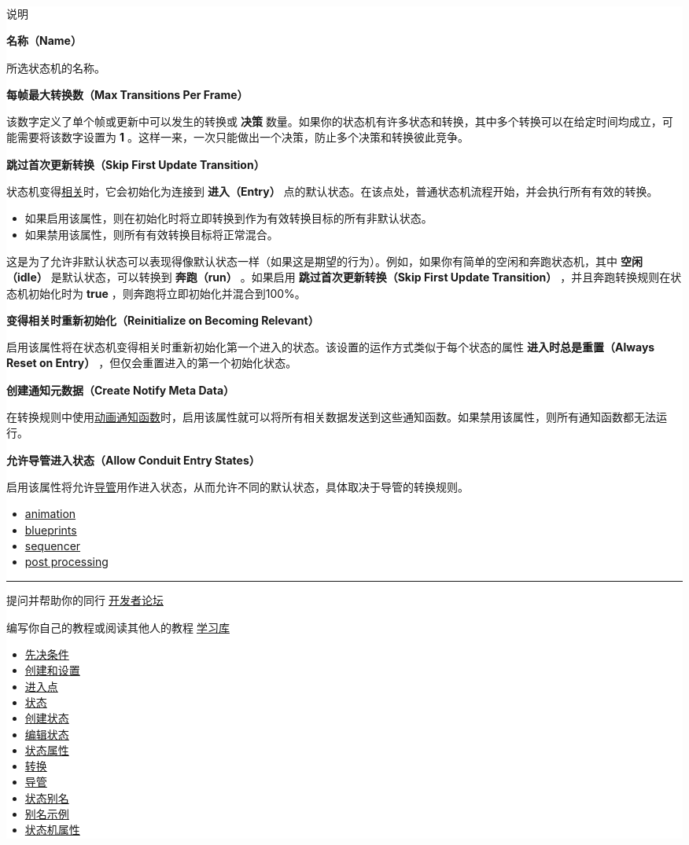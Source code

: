 说明

**名称（Name）**

所选状态机的名称。

**每帧最大转换数（Max Transitions Per Frame）**

该数字定义了单个帧或更新中可以发生的转换或 **决策** 数量。如果你的状态机有许多状态和转换，其中多个转换可以在给定时间均成立，可能需要将该数字设置为 **1** 。这样一来，一次只能做出一个决策，防止多个决策和转换彼此竞争。

**跳过首次更新转换（Skip First Update Transition）**

状态机变得[相关](/documentation/zh-cn/unreal-engine/graphing-in-animation-blueprints-in-unreal-engine#%E8%8A%82%E7%82%B9%E5%87%BD%E6%95%B0)时，它会初始化为连接到 **进入（Entry）** 点的默认状态。在该点处，普通状态机流程开始，并会执行所有有效的转换。

-   如果启用该属性，则在初始化时将立即转换到作为有效转换目标的所有非默认状态。
-   如果禁用该属性，则所有有效转换目标将正常混合。

这是为了允许非默认状态可以表现得像默认状态一样（如果这是期望的行为）。例如，如果你有简单的空闲和奔跑状态机，其中 **空闲（idle）** 是默认状态，可以转换到 **奔跑（run）** 。如果启用 **跳过首次更新转换（Skip First Update Transition）** ，并且奔跑转换规则在状态机初始化时为 **true** ，则奔跑将立即初始化并混合到100%。

**变得相关时重新初始化（Reinitialize on Becoming Relevant）**

启用该属性将在状态机变得相关时重新初始化第一个进入的状态。该设置的运作方式类似于每个状态的属性 **进入时总是重置（Always Reset on Entry）** ，但仅会重置进入的第一个初始化状态。

**创建通知元数据（Create Notify Meta Data）**

在转换规则中使用[动画通知函数](/documentation/zh-cn/unreal-engine/animation-notifies-in-unreal-engine#%E5%8A%A8%E7%94%BB%E9%80%9A%E7%9F%A5%E5%87%BD%E6%95%B0)时，启用该属性就可以将所有相关数据发送到这些通知函数。如果禁用该属性，则所有通知函数都无法运行。

**允许导管进入状态（Allow Conduit Entry States）**

启用该属性将允许[导管](/documentation/zh-cn/unreal-engine/state-machines-in-unreal-engine#%E5%AF%BC%E7%AE%A1)用作进入状态，从而允许不同的默认状态，具体取决于导管的转换规则。

-   [animation](https://dev.epicgames.com/community/search?query=animation)
-   [blueprints](https://dev.epicgames.com/community/search?query=blueprints)
-   [sequencer](https://dev.epicgames.com/community/search?query=sequencer)
-   [post processing](https://dev.epicgames.com/community/search?query=post%20processing)

* * *

提问并帮助你的同行 [开发者论坛](https://forums.unrealengine.com/categories?tag=unreal-engine)

编写你自己的教程或阅读其他人的教程 [学习库](https://dev.epicgames.com/community/unreal-engine/learning)

-   [先决条件](/documentation/zh-cn/unreal-engine/state-machines-in-unreal-engine#%E5%85%88%E5%86%B3%E6%9D%A1%E4%BB%B6)
-   [创建和设置](/documentation/zh-cn/unreal-engine/state-machines-in-unreal-engine#%E5%88%9B%E5%BB%BA%E5%92%8C%E8%AE%BE%E7%BD%AE)
-   [进入点](/documentation/zh-cn/unreal-engine/state-machines-in-unreal-engine#%E8%BF%9B%E5%85%A5%E7%82%B9)
-   [状态](/documentation/zh-cn/unreal-engine/state-machines-in-unreal-engine#%E7%8A%B6%E6%80%81)
-   [创建状态](/documentation/zh-cn/unreal-engine/state-machines-in-unreal-engine#%E5%88%9B%E5%BB%BA%E7%8A%B6%E6%80%81)
-   [编辑状态](/documentation/zh-cn/unreal-engine/state-machines-in-unreal-engine#%E7%BC%96%E8%BE%91%E7%8A%B6%E6%80%81)
-   [状态属性](/documentation/zh-cn/unreal-engine/state-machines-in-unreal-engine#%E7%8A%B6%E6%80%81%E5%B1%9E%E6%80%A7)
-   [转换](/documentation/zh-cn/unreal-engine/state-machines-in-unreal-engine#%E8%BD%AC%E6%8D%A2)
-   [导管](/documentation/zh-cn/unreal-engine/state-machines-in-unreal-engine#%E5%AF%BC%E7%AE%A1)
-   [状态别名](/documentation/zh-cn/unreal-engine/state-machines-in-unreal-engine#%E7%8A%B6%E6%80%81%E5%88%AB%E5%90%8D)
-   [别名示例](/documentation/zh-cn/unreal-engine/state-machines-in-unreal-engine#%E5%88%AB%E5%90%8D%E7%A4%BA%E4%BE%8B)
-   [状态机属性](/documentation/zh-cn/unreal-engine/state-machines-in-unreal-engine#%E7%8A%B6%E6%80%81%E6%9C%BA%E5%B1%9E%E6%80%A7)